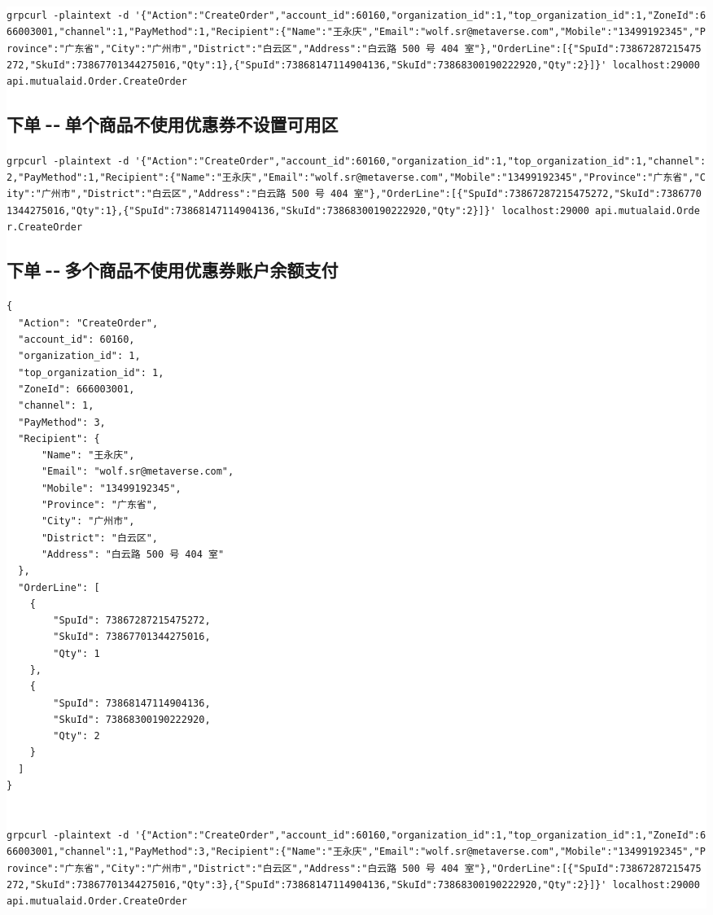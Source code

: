 
    grpcurl -plaintext -d '{"Action":"CreateOrder","account_id":60160,"organization_id":1,"top_organization_id":1,"ZoneId":666003001,"channel":1,"PayMethod":1,"Recipient":{"Name":"王永庆","Email":"wolf.sr@metaverse.com","Mobile":"13499192345","Province":"广东省","City":"广州市","District":"白云区","Address":"白云路 500 号 404 室"},"OrderLine":[{"SpuId":73867287215475272,"SkuId":73867701344275016,"Qty":1},{"SpuId":73868147114904136,"SkuId":73868300190222920,"Qty":2}]}' localhost:29000 api.mutualaid.Order.CreateOrder


## 下单 -- 单个商品不使用优惠券不设置可用区

    grpcurl -plaintext -d '{"Action":"CreateOrder","account_id":60160,"organization_id":1,"top_organization_id":1,"channel":2,"PayMethod":1,"Recipient":{"Name":"王永庆","Email":"wolf.sr@metaverse.com","Mobile":"13499192345","Province":"广东省","City":"广州市","District":"白云区","Address":"白云路 500 号 404 室"},"OrderLine":[{"SpuId":73867287215475272,"SkuId":73867701344275016,"Qty":1},{"SpuId":73868147114904136,"SkuId":73868300190222920,"Qty":2}]}' localhost:29000 api.mutualaid.Order.CreateOrder


## 下单 -- 多个商品不使用优惠券账户余额支付

    {
      "Action": "CreateOrder",
      "account_id": 60160,
      "organization_id": 1,
      "top_organization_id": 1,
      "ZoneId": 666003001,
      "channel": 1,
      "PayMethod": 3,
      "Recipient": {
          "Name": "王永庆",
          "Email": "wolf.sr@metaverse.com",
          "Mobile": "13499192345",
          "Province": "广东省",
          "City": "广州市",
          "District": "白云区",
          "Address": "白云路 500 号 404 室"
      },
      "OrderLine": [
        {
            "SpuId": 73867287215475272,
            "SkuId": 73867701344275016,
            "Qty": 1
        },
        {
            "SpuId": 73868147114904136,
            "SkuId": 73868300190222920,
            "Qty": 2
        }
      ]
    }


    grpcurl -plaintext -d '{"Action":"CreateOrder","account_id":60160,"organization_id":1,"top_organization_id":1,"ZoneId":666003001,"channel":1,"PayMethod":3,"Recipient":{"Name":"王永庆","Email":"wolf.sr@metaverse.com","Mobile":"13499192345","Province":"广东省","City":"广州市","District":"白云区","Address":"白云路 500 号 404 室"},"OrderLine":[{"SpuId":73867287215475272,"SkuId":73867701344275016,"Qty":3},{"SpuId":73868147114904136,"SkuId":73868300190222920,"Qty":2}]}' localhost:29000 api.mutualaid.Order.CreateOrder
